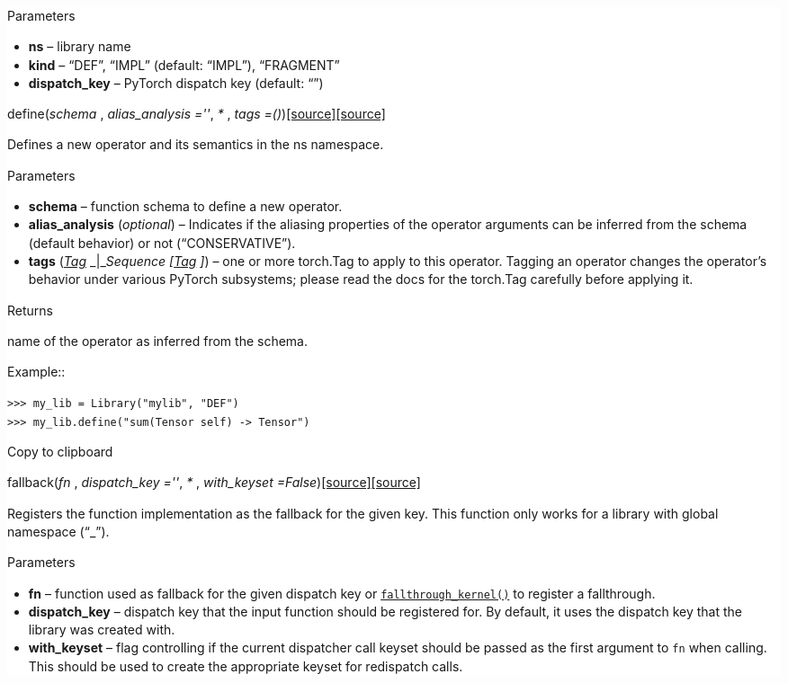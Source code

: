 Parameters
    
  * **ns** – library name
  * **kind** – “DEF”, “IMPL” (default: “IMPL”), “FRAGMENT”
  * **dispatch_key** – PyTorch dispatch key (default: “”)



define(_schema_ , _alias_analysis =''_, _*_ , _tags =()_)[[source]](https://docs.pytorch.org/docs/stable/_modules/torch/library.html#Library.define)[[source]](https://github.com/pytorch/pytorch/blob/v2.7.0/torch/library.py#L135)[](https://docs.pytorch.org/docs/stable/library.html#torch.library.Library.define) 
    
Defines a new operator and its semantics in the ns namespace. 

Parameters
    
  * **schema** – function schema to define a new operator.
  * **alias_analysis** (_optional_) – Indicates if the aliasing properties of the operator arguments can be inferred from the schema (default behavior) or not (“CONSERVATIVE”).
  * **tags** ([_Tag_](https://docs.pytorch.org/docs/stable/torch.html#torch.Tag "torch.Tag") _|__Sequence_ _[_[_Tag_](https://docs.pytorch.org/docs/stable/torch.html#torch.Tag "torch.Tag") _]_) – one or more torch.Tag to apply to this operator. Tagging an operator changes the operator’s behavior under various PyTorch subsystems; please read the docs for the torch.Tag carefully before applying it.



Returns
    
name of the operator as inferred from the schema. 

Example::
    
```
>>> my_lib = Library("mylib", "DEF")
>>> my_lib.define("sum(Tensor self) -> Tensor")

```
Copy to clipboard 

fallback(_fn_ , _dispatch_key =''_, _*_ , _with_keyset =False_)[[source]](https://docs.pytorch.org/docs/stable/_modules/torch/library.html#Library.fallback)[[source]](https://github.com/pytorch/pytorch/blob/v2.7.0/torch/library.py#L375)[](https://docs.pytorch.org/docs/stable/library.html#torch.library.Library.fallback) 
    
Registers the function implementation as the fallback for the given key.
This function only works for a library with global namespace (“_”). 

Parameters
    
  * **fn** – function used as fallback for the given dispatch key or [`fallthrough_kernel()`](https://docs.pytorch.org/docs/stable/library.html#torch.library.fallthrough_kernel "torch.library.fallthrough_kernel") to register a fallthrough.
  * **dispatch_key** – dispatch key that the input function should be registered for. By default, it uses the dispatch key that the library was created with.
  * **with_keyset** – flag controlling if the current dispatcher call keyset should be passed as the first argument to `fn` when calling. This should be used to create the appropriate keyset for redispatch calls.

